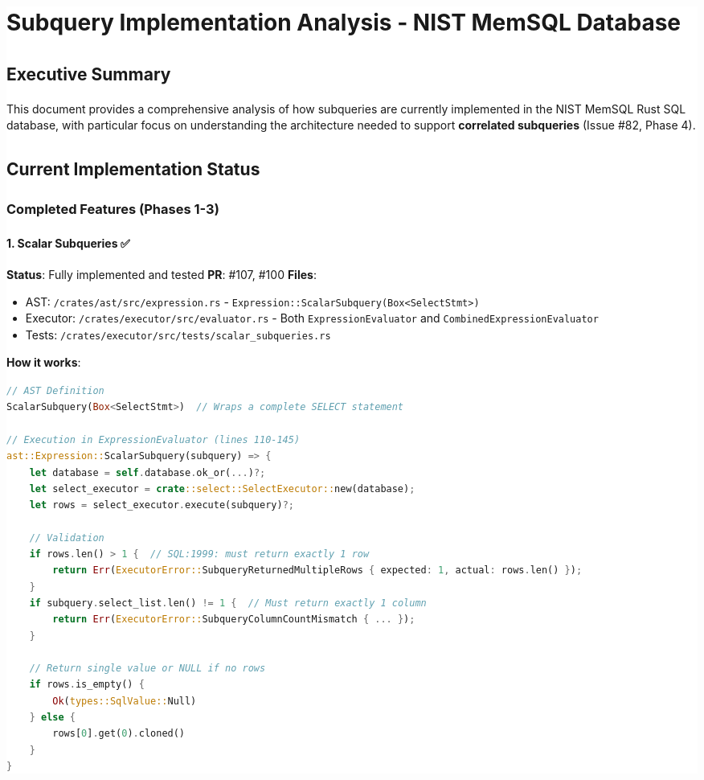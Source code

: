 # Subquery Implementation Analysis - NIST MemSQL Database

## Executive Summary

This document provides a comprehensive analysis of how subqueries are currently implemented in the NIST MemSQL Rust SQL database, with particular focus on understanding the architecture needed to support **correlated subqueries** (Issue #82, Phase 4).

## Current Implementation Status

### Completed Features (Phases 1-3)

#### 1. **Scalar Subqueries** ✅
**Status**: Fully implemented and tested
**PR**: #107, #100
**Files**: 
- AST: `/crates/ast/src/expression.rs` - `Expression::ScalarSubquery(Box<SelectStmt>)`
- Executor: `/crates/executor/src/evaluator.rs` - Both `ExpressionEvaluator` and `CombinedExpressionEvaluator`
- Tests: `/crates/executor/src/tests/scalar_subqueries.rs`

**How it works**:
```rust
// AST Definition
ScalarSubquery(Box<SelectStmt>)  // Wraps a complete SELECT statement

// Execution in ExpressionEvaluator (lines 110-145)
ast::Expression::ScalarSubquery(subquery) => {
    let database = self.database.ok_or(...)?;
    let select_executor = crate::select::SelectExecutor::new(database);
    let rows = select_executor.execute(subquery)?;
    
    // Validation
    if rows.len() > 1 {  // SQL:1999: must return exactly 1 row
        return Err(ExecutorError::SubqueryReturnedMultipleRows { expected: 1, actual: rows.len() });
    }
    if subquery.select_list.len() != 1 {  // Must return exactly 1 column
        return Err(ExecutorError::SubqueryColumnCountMismatch { ... });
    }
    
    // Return single value or NULL if no rows
    if rows.is_empty() {
        Ok(types::SqlValue::Null)
    } else {
        rows[0].get(0).cloned()
    }
}
```
